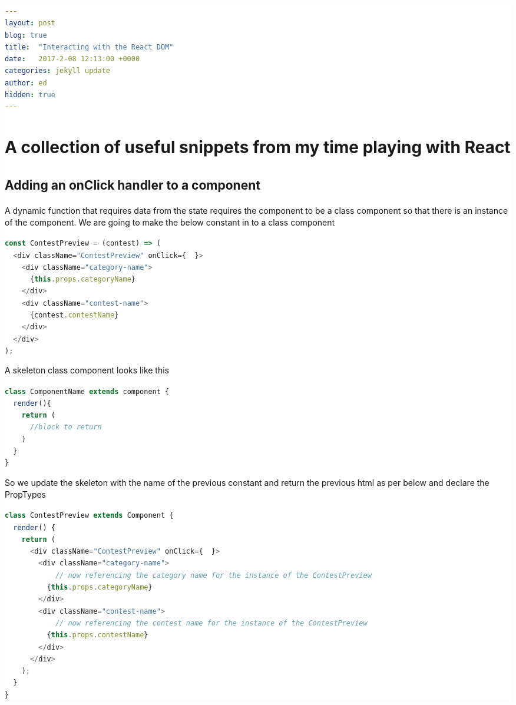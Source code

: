 ```yaml
---
layout: post
blog: true
title:  "Interacting with the React DOM"
date:   2017-2-08 12:13:00 +0000
categories: jekyll update
author: ed
hidden: true
---
```


# A collection of useful snippets from my time playing with React

## Adding an onClick handler to a component

A dynamic function that requires data from the state requires the component to be a class component so that there is an instance of the component.
We are going to make the below constant in to a class component

```javascript
const ContestPreview = (contest) => (
  <div className="ContestPreview" onClick={  }>
    <div className="category-name">
      {this.props.categoryName}
    </div>
    <div className="contest-name">
      {contest.contestName}
    </div>
  </div>
);
```

A skeleton class component looks like this

```javascript
class ComponentName extends component {
  render(){
    return (
      //block to return
    )
  }
}
```

So we update the skeleton with the name of the previous constant and return the previous html as per below and declare the PropTypes
```javascript
class ContestPreview extends Component {
  render() {
    return (
      <div className="ContestPreview" onClick={  }>
        <div className="category-name">
            // now referencing the category name for the instance of the ContestPreview
          {this.props.categoryName}
        </div>
        <div className="contest-name">
            // now referencing the contest name for the instance of the ContestPreview
          {this.props.contestName}
        </div>
      </div>
    );
  }
}
```